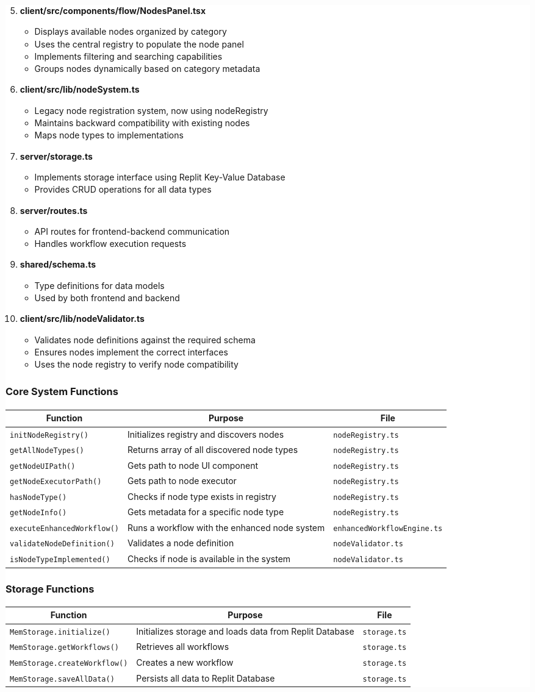 5. **client/src/components/flow/NodesPanel.tsx**
   - Displays available nodes organized by category
   - Uses the central registry to populate the node panel
   - Implements filtering and searching capabilities
   - Groups nodes dynamically based on category metadata

6. **client/src/lib/nodeSystem.ts**
   - Legacy node registration system, now using nodeRegistry
   - Maintains backward compatibility with existing nodes
   - Maps node types to implementations

7. **server/storage.ts**
   - Implements storage interface using Replit Key-Value Database
   - Provides CRUD operations for all data types

8. **server/routes.ts**
   - API routes for frontend-backend communication
   - Handles workflow execution requests

9. **shared/schema.ts**
   - Type definitions for data models
   - Used by both frontend and backend

10. **client/src/lib/nodeValidator.ts**
    - Validates node definitions against the required schema
    - Ensures nodes implement the correct interfaces
    - Uses the node registry to verify node compatibility

### Core System Functions

| Function | Purpose | File |
|----------|---------|------|
| `initNodeRegistry()` | Initializes registry and discovers nodes | `nodeRegistry.ts` |
| `getAllNodeTypes()` | Returns array of all discovered node types | `nodeRegistry.ts` |
| `getNodeUIPath()` | Gets path to node UI component | `nodeRegistry.ts` |
| `getNodeExecutorPath()` | Gets path to node executor | `nodeRegistry.ts` |
| `hasNodeType()` | Checks if node type exists in registry | `nodeRegistry.ts` |
| `getNodeInfo()` | Gets metadata for a specific node type | `nodeRegistry.ts` |
| `executeEnhancedWorkflow()` | Runs a workflow with the enhanced node system | `enhancedWorkflowEngine.ts` |
| `validateNodeDefinition()` | Validates a node definition | `nodeValidator.ts` |
| `isNodeTypeImplemented()` | Checks if node is available in the system | `nodeValidator.ts` |

### Storage Functions

| Function | Purpose | File |
|----------|---------|------|
| `MemStorage.initialize()` | Initializes storage and loads data from Replit Database | `storage.ts` |
| `MemStorage.getWorkflows()` | Retrieves all workflows | `storage.ts` |
| `MemStorage.createWorkflow()` | Creates a new workflow | `storage.ts` |
| `MemStorage.saveAllData()` | Persists all data to Replit Database | `storage.ts` |
